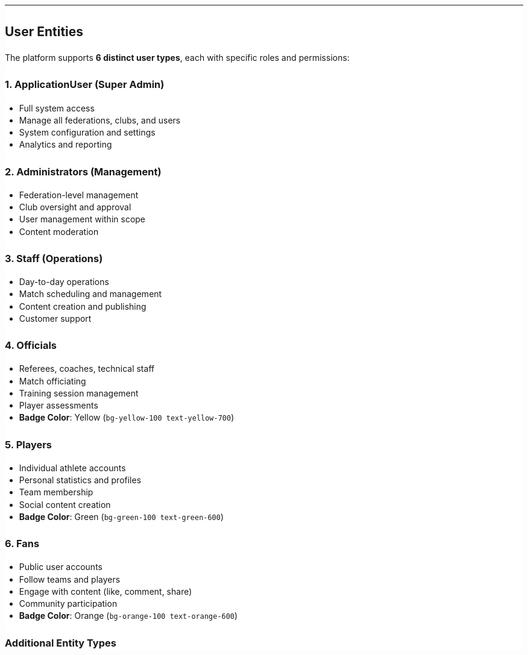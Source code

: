 ```
```

---

## User Entities

The platform supports **6 distinct user types**, each with specific roles and permissions:

### 1. **ApplicationUser** (Super Admin)
- Full system access
- Manage all federations, clubs, and users
- System configuration and settings
- Analytics and reporting

### 2. **Administrators** (Management)
- Federation-level management
- Club oversight and approval
- User management within scope
- Content moderation

### 3. **Staff** (Operations)
- Day-to-day operations
- Match scheduling and management
- Content creation and publishing
- Customer support

### 4. **Officials**
- Referees, coaches, technical staff
- Match officiating
- Training session management
- Player assessments
- **Badge Color**: Yellow (`bg-yellow-100 text-yellow-700`)

### 5. **Players**
- Individual athlete accounts
- Personal statistics and profiles
- Team membership
- Social content creation
- **Badge Color**: Green (`bg-green-100 text-green-600`)

### 6. **Fans**
- Public user accounts
- Follow teams and players
- Engage with content (like, comment, share)
- Community participation
- **Badge Color**: Orange (`bg-orange-100 text-orange-600`)

### Additional Entity Types
